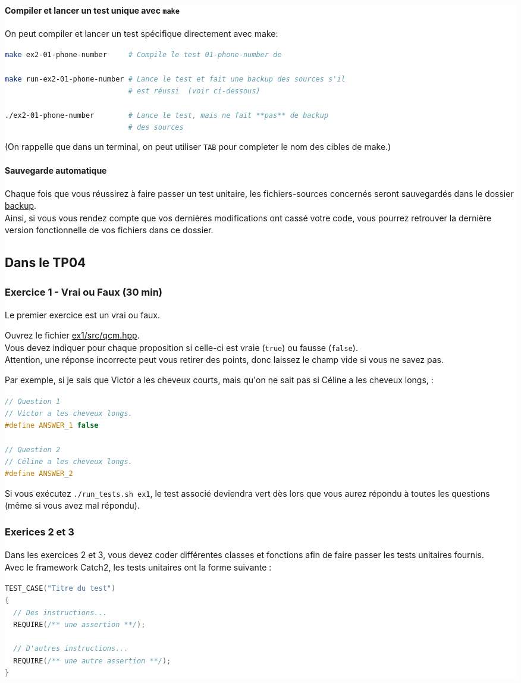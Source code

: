 
#### Compiler et lancer un test unique avec `make`

On peut compiler et lancer un test spécifique directement avec make:
```sh
make ex2-01-phone-number     # Compile le test 01-phone-number de

make run-ex2-01-phone-number # Lance le test et fait une backup des sources s'il
                             # est réussi  (voir ci-dessous)

./ex2-01-phone-number        # Lance le test, mais ne fait **pas** de backup  
                             # des sources
```
(On rappelle que dans un terminal, on peut utiliser `TAB` pour completer le nom des cibles de make.)


#### Sauvegarde automatique

Chaque fois que vous réussirez à faire passer un test unitaire, les fichiers-sources concernés seront sauvegardés dans le dossier [backup](backup).  
Ainsi, si vous vous rendez compte que vos dernières modifications ont cassé votre code, vous pourrez retrouver la dernière version fonctionnelle de vos fichiers dans ce dossier.

## Dans le TP04

### Exercice 1 - Vrai ou Faux (30 min)

Le premier exercice est un vrai ou faux.

Ouvrez le fichier [ex1/src/qcm.hpp](ex1/src/qcm.hpp).  
Vous devez indiquer pour chaque proposition si celle-ci est vraie (`true`) ou fausse (`false`).  
Attention, une réponse incorrecte peut vous retirer des points, donc laissez le champ vide si vous ne savez pas.

Par exemple, si je sais que Victor a les cheveux courts, mais qu'on ne sait pas si Céline a les cheveux longs, :
```cpp
// Question 1
// Victor a les cheveux longs.
#define ANSWER_1 false

// Question 2
// Céline a les cheveux longs.
#define ANSWER_2
```

Si vous exécutez `./run_tests.sh ex1`, le test associé deviendra vert dès lors que vous aurez répondu à toutes les questions (même si vous avez mal répondu).

### Exerices 2 et 3

Dans les exercices 2 et 3, vous devez coder différentes classes et fonctions afin de faire passer les tests unitaires fournis.  
Avec le framework Catch2, les tests unitaires ont la forme suivante :
```cpp
TEST_CASE("Titre du test")
{
  // Des instructions...
  REQUIRE(/** une assertion **/);

  // D'autres instructions...
  REQUIRE(/** une autre assertion **/);
}
```
